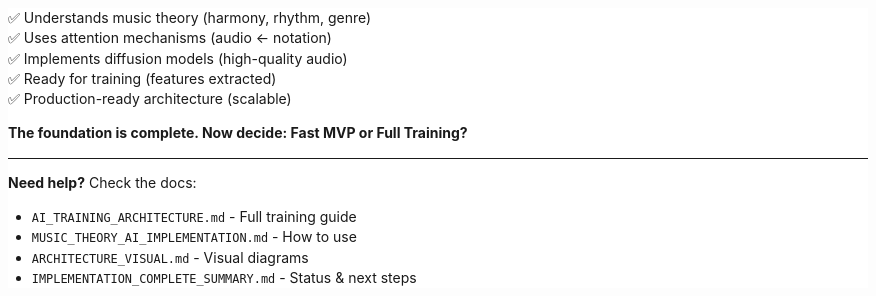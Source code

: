 ✅ Understands music theory (harmony, rhythm, genre)  
✅ Uses attention mechanisms (audio ← notation)  
✅ Implements diffusion models (high-quality audio)  
✅ Ready for training (features extracted)  
✅ Production-ready architecture (scalable)  

**The foundation is complete. Now decide: Fast MVP or Full Training?**

---

**Need help?** Check the docs:
- `AI_TRAINING_ARCHITECTURE.md` - Full training guide
- `MUSIC_THEORY_AI_IMPLEMENTATION.md` - How to use
- `ARCHITECTURE_VISUAL.md` - Visual diagrams
- `IMPLEMENTATION_COMPLETE_SUMMARY.md` - Status & next steps
